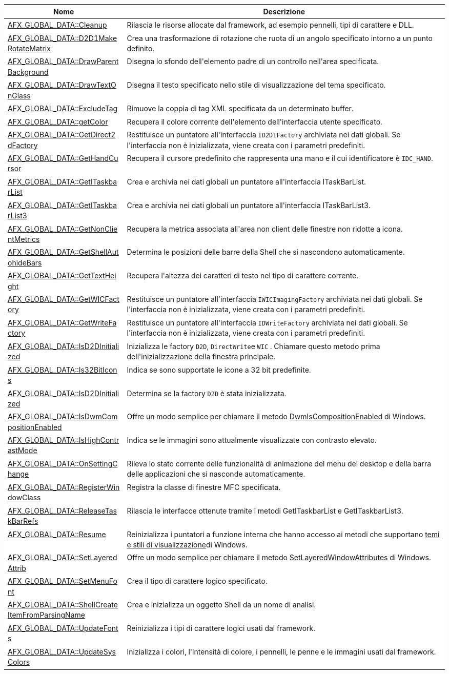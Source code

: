 |Nome|Descrizione|  
|----------|-----------------|  
|[AFX_GLOBAL_DATA::Cleanup](#afx_global_data__cleanup)|Rilascia le risorse allocate dal framework, ad esempio pennelli, tipi di carattere e DLL.|  
|[AFX_GLOBAL_DATA::D2D1MakeRotateMatrix](#afx_global_data__d2d1makerotatematrix)|Crea una trasformazione di rotazione che ruota di un angolo specificato intorno a un punto definito.|  
|[AFX_GLOBAL_DATA::DrawParentBackground](#afx_global_data__drawparentbackground)|Disegna lo sfondo dell'elemento padre di un controllo nell'area specificata.|  
|[AFX_GLOBAL_DATA::DrawTextOnGlass](#afx_global_data__drawtextonglass)|Disegna il testo specificato nello stile di visualizzazione del tema specificato.|  
|[AFX_GLOBAL_DATA::ExcludeTag](#afx_global_data__excludetag)|Rimuove la coppia di tag XML specificata da un determinato buffer.|  
|[AFX_GLOBAL_DATA::getColor](#afx_global_data__getcolor)|Recupera il colore corrente dell'elemento dell'interfaccia utente specificato.|  
|[AFX_GLOBAL_DATA::GetDirect2dFactory](#afx_global_data__getdirect2dfactory)|Restituisce un puntatore all'interfaccia `ID2D1Factory` archiviata nei dati globali. Se l'interfaccia non è inizializzata, viene creata con i parametri predefiniti.|  
|[AFX_GLOBAL_DATA::GetHandCursor](#afx_global_data__gethandcursor)|Recupera il cursore predefinito che rappresenta una mano e il cui identificatore è `IDC_HAND`.|  
|[AFX_GLOBAL_DATA::GetITaskbarList](#afx_global_data__getitaskbarlist)|Crea e archivia nei dati globali un puntatore all'interfaccia ITaskBarList.|  
|[AFX_GLOBAL_DATA::GetITaskbarList3](#afx_global_data__getitaskbarlist3)|Crea e archivia nei dati globali un puntatore all'interfaccia ITaskBarList3.|  
|[AFX_GLOBAL_DATA::GetNonClientMetrics](#afx_global_data__getnonclientmetrics)|Recupera la metrica associata all'area non client delle finestre non ridotte a icona.|  
|[AFX_GLOBAL_DATA::GetShellAutohideBars](#afx_global_data__getshellautohidebars)|Determina le posizioni delle barre della Shell che si nascondono automaticamente.|  
|[AFX_GLOBAL_DATA::GetTextHeight](#afx_global_data__gettextheight)|Recupera l'altezza dei caratteri di testo nel tipo di carattere corrente.|  
|[AFX_GLOBAL_DATA::GetWICFactory](#afx_global_data__getwicfactory)|Restituisce un puntatore all'interfaccia `IWICImagingFactory` archiviata nei dati globali. Se l'interfaccia non è inizializzata, viene creata con i parametri predefiniti.|  
|[AFX_GLOBAL_DATA::GetWriteFactory](#afx_global_data__getwritefactory)|Restituisce un puntatore all'interfaccia `IDWriteFactory` archiviata nei dati globali. Se l'interfaccia non è inizializzata, viene creata con i parametri predefiniti.|  
|[AFX_GLOBAL_DATA::IsD2DInitialized](#afx_global_data__isd2dinitialized)|Inizializza le factory `D2D`, `DirectWrite`e `WIC` . Chiamare questo metodo prima dell'inizializzazione della finestra principale.|  
|[AFX_GLOBAL_DATA::Is32BitIcons](#afx_global_data__is32biticons)|Indica se sono supportate le icone a 32 bit predefinite.|  
|[AFX_GLOBAL_DATA::IsD2DInitialized](#afx_global_data__isd2dinitialized)|Determina se la factory `D2D` è stata inizializzata.|  
|[AFX_GLOBAL_DATA::IsDwmCompositionEnabled](#afx_global_data__isdwmcompositionenabled)|Offre un modo semplice per chiamare il metodo [DwmIsCompositionEnabled](http://msdn.microsoft.com/library/windows/desktop/aa969518) di Windows.|  
|[AFX_GLOBAL_DATA::IsHighContrastMode](#afx_global_data__ishighcontrastmode)|Indica se le immagini sono attualmente visualizzate con contrasto elevato.|  
|[AFX_GLOBAL_DATA::OnSettingChange](#afx_global_data__onsettingchange)|Rileva lo stato corrente delle funzionalità di animazione del menu del desktop e della barra delle applicazioni che si nasconde automaticamente.|  
|[AFX_GLOBAL_DATA::RegisterWindowClass](#afx_global_data__registerwindowclass)|Registra la classe di finestre MFC specificata.|  
|[AFX_GLOBAL_DATA::ReleaseTaskBarRefs](#afx_global_data__releasetaskbarrefs)|Rilascia le interfacce ottenute tramite i metodi GetITaskbarList e GetITaskbarList3.|  
|[AFX_GLOBAL_DATA::Resume](#afx_global_data__resume)|Reinizializza i puntatori a funzione interna che hanno accesso ai metodi che supportano [temi e stili di visualizzazione](https://msdn.microsoft.com/library/windows/desktop/hh270423.aspx)di Windows.|  
|[AFX_GLOBAL_DATA::SetLayeredAttrib](#afx_global_data__setlayeredattrib)|Offre un modo semplice per chiamare il metodo [SetLayeredWindowAttributes](http://msdn.microsoft.com/library/windows/desktop/ms633540) di Windows.|  
|[AFX_GLOBAL_DATA::SetMenuFont](#afx_global_data__setmenufont)|Crea il tipo di carattere logico specificato.|  
|[AFX_GLOBAL_DATA::ShellCreateItemFromParsingName](#afx_global_data__shellcreateitemfromparsingname)|Crea e inizializza un oggetto Shell da un nome di analisi.|  
|[AFX_GLOBAL_DATA::UpdateFonts](#afx_global_data__updatefonts)|Reinizializza i tipi di carattere logici usati dal framework.|  
|[AFX_GLOBAL_DATA::UpdateSysColors](#afx_global_data__updatesyscolors)|Inizializza i colori, l'intensità di colore, i pennelli, le penne e le immagini usati dal framework.|  
  